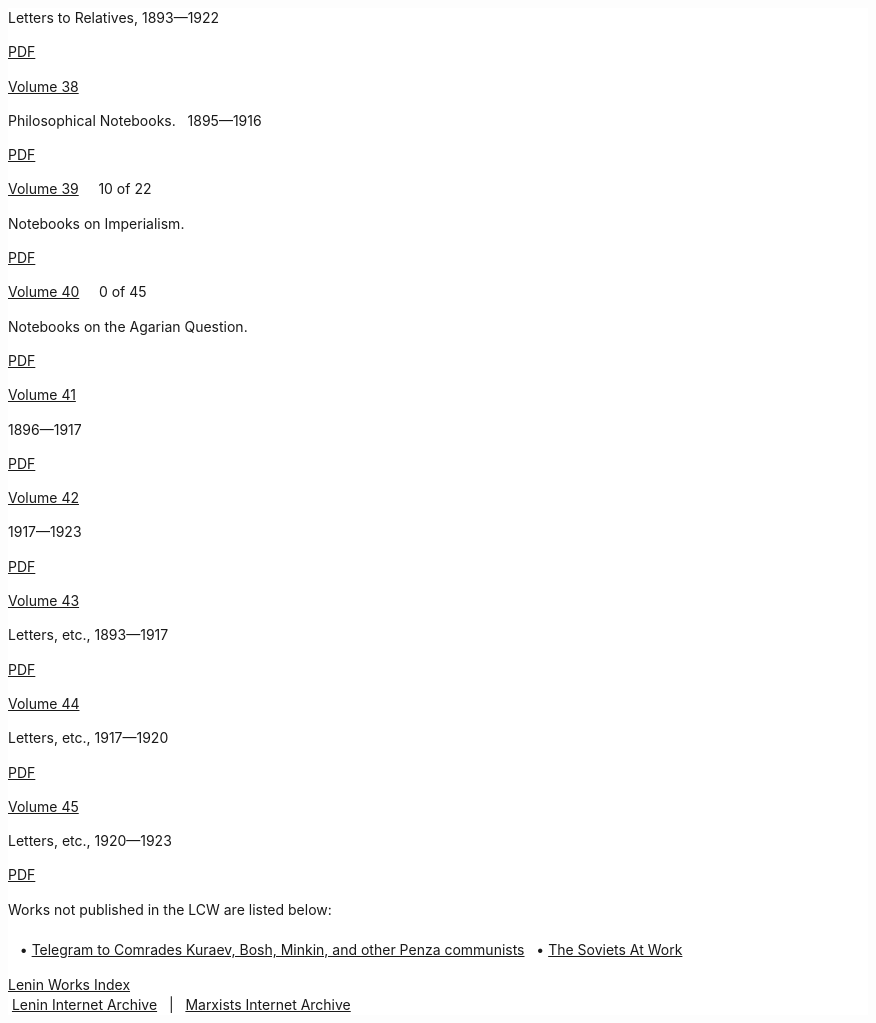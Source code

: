Letters to Relatives, 1893—1922  

[PDF](https://www.marxists.org/archive/lenin/works/cw/pdf/lenin-cw-vol-37.pdf)

[Volume 38](https://www.marxists.org/archive/lenin/works/cw/volume38.htm)    

Philosophical Notebooks.   1895—1916  

[PDF](https://www.marxists.org/archive/lenin/works/cw/pdf/lenin-cw-vol-38.pdf)

[Volume 39](https://www.marxists.org/archive/lenin/works/cw/volume39.htm)     10 of 22

Notebooks on Imperialism.  

[PDF](https://www.marxists.org/archive/lenin/works/cw/pdf/lenin-cw-vol-39.pdf)

[Volume 40](https://www.marxists.org/archive/lenin/works/cw/volume40.htm)     0 of 45

Notebooks on the Agarian Question.  

[PDF](https://www.marxists.org/archive/lenin/works/cw/pdf/lenin-cw-vol-40.pdf)

[Volume 41](https://www.marxists.org/archive/lenin/works/cw/volume41.htm)    

1896—1917  

[PDF](https://www.marxists.org/archive/lenin/works/cw/pdf/lenin-cw-vol-41.pdf)

[Volume 42](https://www.marxists.org/archive/lenin/works/cw/volume42.htm)

1917—1923  

[PDF](https://www.marxists.org/archive/lenin/works/cw/pdf/lenin-cw-vol-42.pdf)

[Volume 43](https://www.marxists.org/archive/lenin/works/cw/volume43.htm)

Letters, etc., 1893—1917  

[PDF](https://www.marxists.org/archive/lenin/works/cw/pdf/lenin-cw-vol-43.pdf)

[Volume 44](https://www.marxists.org/archive/lenin/works/cw/volume44.htm)

Letters, etc., 1917—1920  

[PDF](https://www.marxists.org/archive/lenin/works/cw/pdf/lenin-cw-vol-44.pdf)

[Volume 45](https://www.marxists.org/archive/lenin/works/cw/volume45.htm)

Letters, etc., 1920—1923  

[PDF](https://www.marxists.org/archive/lenin/works/cw/pdf/lenin-cw-vol-45.pdf)

Works not published in the LCW are listed below:  
    
   • [Telegram to Comrades Kuraev, Bosh, Minkin, and other Penza communists](https://www.marxists.org/archive/lenin/works/1918/aug/11c.htm)   • [The Soviets At Work](https://www.marxists.org/archive/lenin/works/1918/mar/soviets.htm)

[Lenin Works Index](https://www.marxists.org/archive/lenin/works/index.htm)      
 [Lenin Internet Archive](https://www.marxists.org/archive/lenin/index.htm)   |   [Marxists Internet Archive](https://www.marxists.org/archive/index.htm)